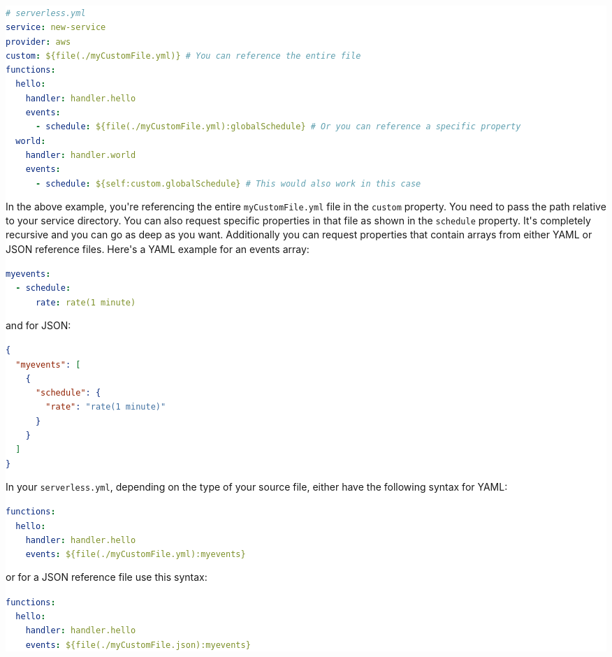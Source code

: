 ```yml
# serverless.yml
service: new-service
provider: aws
custom: ${file(./myCustomFile.yml)} # You can reference the entire file
functions:
  hello:
    handler: handler.hello
    events:
      - schedule: ${file(./myCustomFile.yml):globalSchedule} # Or you can reference a specific property
  world:
    handler: handler.world
    events:
      - schedule: ${self:custom.globalSchedule} # This would also work in this case
```

In the above example, you're referencing the entire `myCustomFile.yml` file in the `custom` property. You need to pass the path relative to your service directory. You can also request specific properties in that file as shown in the `schedule` property. It's completely recursive and you can go as deep as you want. Additionally you can request properties that contain arrays from either YAML or JSON reference files. Here's a YAML example for an events array:

```yml
myevents:
  - schedule:
      rate: rate(1 minute)
```

and for JSON:

```json
{
  "myevents": [
    {
      "schedule": {
        "rate": "rate(1 minute)"
      }
    }
  ]
}
```

In your `serverless.yml`, depending on the type of your source file, either have the following syntax for YAML:

```yml
functions:
  hello:
    handler: handler.hello
    events: ${file(./myCustomFile.yml):myevents}
```

or for a JSON reference file use this syntax:

```yml
functions:
  hello:
    handler: handler.hello
    events: ${file(./myCustomFile.json):myevents}
```
